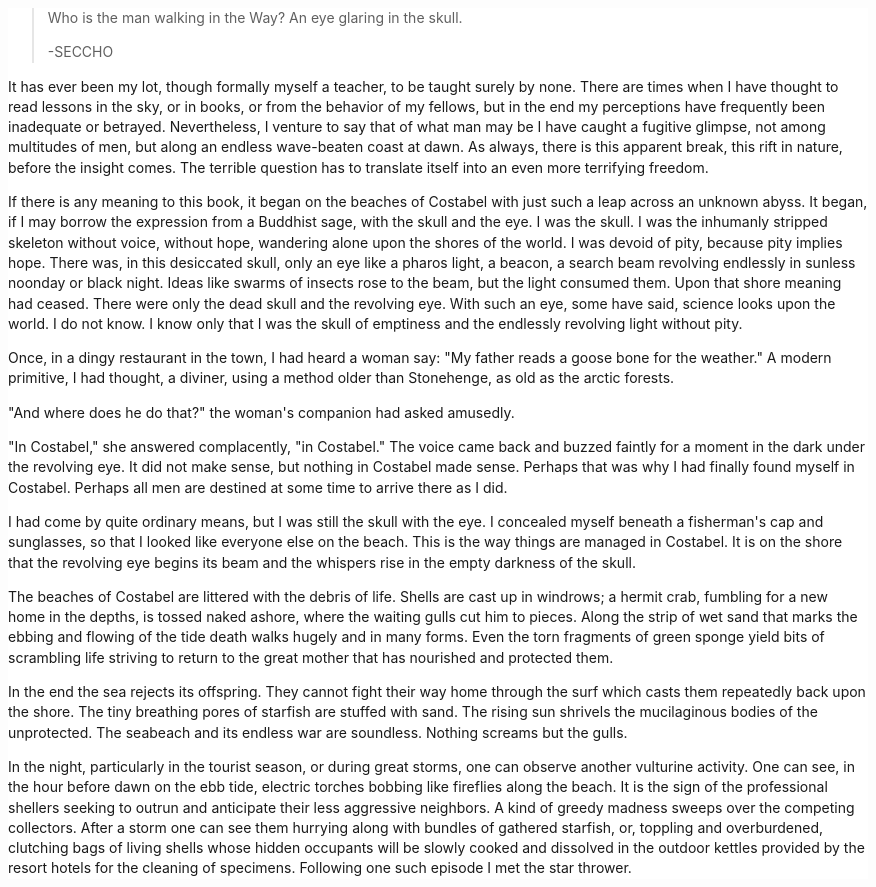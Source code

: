 

> Who is the man walking in the Way?
> An eye glaring in the skull.
>
> -SECCHO

It has ever been my lot, though formally myself a teacher, to be taught surely by none. There are times when I have thought to read lessons in the sky, or in books, or from the behavior of my fellows, but in the end my perceptions have frequently been inadequate or betrayed. Nevertheless, I venture to say that of what man may be I have caught a fugitive glimpse, not among multitudes of men, but along an endless wave-beaten coast at dawn. As always, there is this apparent break, this rift in nature, before the insight comes. The terrible question has to translate itself into an even more terrifying freedom.

If there is any meaning to this book, it began on the beaches of Costabel with just such a leap across an unknown abyss. It began, if I may borrow the expression from a Buddhist sage, with the skull and the eye. I was the skull. I was the inhumanly stripped skeleton without voice, without hope, wandering alone upon the shores of the world. I was devoid of pity, because pity implies hope. There was, in this desiccated skull, only an eye like a pharos light, a beacon, a search beam revolving endlessly in sunless noonday or black night. Ideas like swarms of insects rose to the beam, but the light consumed them. Upon that shore meaning had ceased. There were only the dead skull and the revolving eye. With such an eye, some have said, science looks upon the world. I do not know. I know only that I was the skull of emptiness and the endlessly revolving light without pity.

Once, in a dingy restaurant in the town, I had heard a woman say: "My father reads a goose bone for the weather." A modern primitive, I had thought, a diviner, using a method older than Stonehenge, as old as the arctic forests.

"And where does he do that?" the woman's companion had asked amusedly.

"In Costabel," she answered complacently, "in Costabel." The voice came back and buzzed faintly for a moment in the dark under the revolving eye. It did not make sense, but nothing in Costabel made sense. Perhaps that was why I had finally found myself in Costabel. Perhaps all men are destined at some time to arrive there as I did.

I had come by quite ordinary means, but I was still the skull with the eye. I concealed myself beneath a fisherman's cap and sunglasses, so that I looked like everyone else on the beach. This is the way things are managed in Costabel. It is on the shore that the revolving eye begins its beam and the whispers rise in the empty darkness of the skull.

The beaches of Costabel are littered with the debris of life. Shells are cast up in windrows; a hermit crab, fumbling for a new home in the depths, is tossed naked ashore, where the waiting gulls cut him to pieces. Along the strip of wet sand that marks the ebbing and flowing of the tide death walks hugely and in many forms. Even the torn fragments of green sponge yield bits of scrambling life striving to return to the great mother that has nourished and protected them.

In the end the sea rejects its offspring. They cannot fight their way home through the surf which casts them repeatedly back upon the shore. The tiny breathing pores of starfish are stuffed with sand. The rising sun shrivels the mucilaginous bodies of the unprotected. The seabeach and its endless war are soundless. Nothing screams but the gulls.

In the night, particularly in the tourist season, or during great storms, one can observe another vulturine activity. One can see, in the hour before dawn on the ebb tide, electric torches bobbing like fireflies along the beach. It is the sign of the professional shellers seeking to outrun and anticipate their less aggressive neighbors. A kind of greedy madness sweeps over the competing collectors. After a storm one can see them hurrying along with bundles of gathered starfish, or, toppling and overburdened, clutching bags of living shells whose hidden occupants will be slowly cooked and dissolved in the outdoor kettles provided by the resort hotels for the cleaning of specimens. Following one such episode I met the star thrower.
